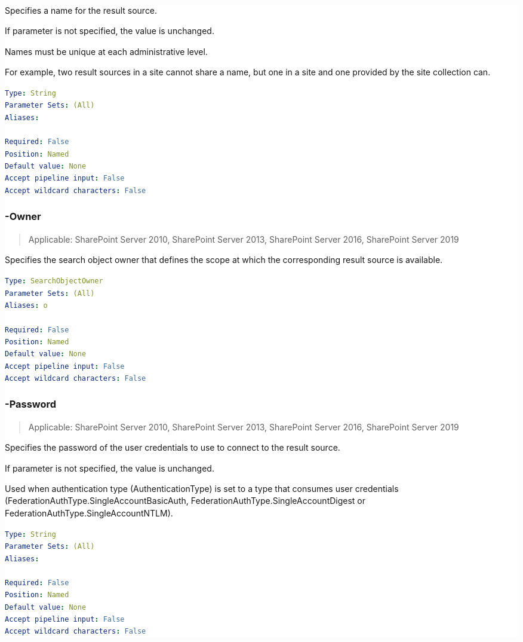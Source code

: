 Specifies a name for the result source.

If parameter is not specified, the value is unchanged.

Names must be unique at each administrative level.

For example, two result sources in a site cannot share a name, but one in a site and one provided by the site collection can.

```yaml
Type: String
Parameter Sets: (All)
Aliases:

Required: False
Position: Named
Default value: None
Accept pipeline input: False
Accept wildcard characters: False
```

### -Owner

> Applicable: SharePoint Server 2010, SharePoint Server 2013, SharePoint Server 2016, SharePoint Server 2019

Specifies the search object owner that defines the scope at which the corresponding result source is available.

```yaml
Type: SearchObjectOwner
Parameter Sets: (All)
Aliases: o

Required: False
Position: Named
Default value: None
Accept pipeline input: False
Accept wildcard characters: False
```

### -Password

> Applicable: SharePoint Server 2010, SharePoint Server 2013, SharePoint Server 2016, SharePoint Server 2019

Specifies the password of the user credentials to use to connect to the result source.

If parameter is not specified, the value is unchanged.

Used when authentication type (AuthenticationType) is set to a type that consumes user credentials (FederationAuthType.SingleAccountBasicAuth, FederationAuthType.SingleAccountDigest or FederationAuthType.SingleAccountNTLM).

```yaml
Type: String
Parameter Sets: (All)
Aliases:

Required: False
Position: Named
Default value: None
Accept pipeline input: False
Accept wildcard characters: False
```
